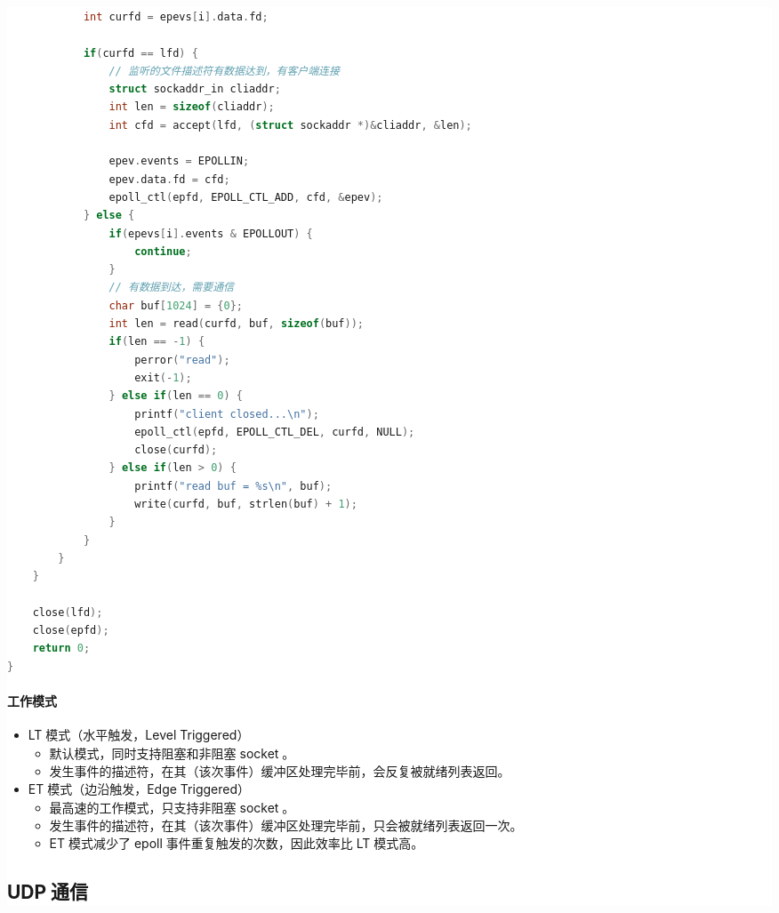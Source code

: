 ```c
            int curfd = epevs[i].data.fd;

            if(curfd == lfd) {
                // 监听的文件描述符有数据达到，有客户端连接
                struct sockaddr_in cliaddr;
                int len = sizeof(cliaddr);
                int cfd = accept(lfd, (struct sockaddr *)&cliaddr, &len);

                epev.events = EPOLLIN;
                epev.data.fd = cfd;
                epoll_ctl(epfd, EPOLL_CTL_ADD, cfd, &epev);
            } else {
                if(epevs[i].events & EPOLLOUT) {
                    continue;
                }   
                // 有数据到达，需要通信
                char buf[1024] = {0};
                int len = read(curfd, buf, sizeof(buf));
                if(len == -1) {
                    perror("read");
                    exit(-1);
                } else if(len == 0) {
                    printf("client closed...\n");
                    epoll_ctl(epfd, EPOLL_CTL_DEL, curfd, NULL);
                    close(curfd);
                } else if(len > 0) {
                    printf("read buf = %s\n", buf);
                    write(curfd, buf, strlen(buf) + 1);
                }
            }
        }
    }

    close(lfd);
    close(epfd);
    return 0;
}
```

#### 工作模式

- LT 模式（水平触发，Level Triggered）
	- 默认模式，同时支持阻塞和非阻塞 socket 。
	- 发生事件的描述符，在其（该次事件）缓冲区处理完毕前，会反复被就绪列表返回。
- ET 模式（边沿触发，Edge Triggered）
	- 最高速的工作模式，只支持非阻塞 socket 。
	- 发生事件的描述符，在其（该次事件）缓冲区处理完毕前，只会被就绪列表返回一次。
	- ET 模式减少了 epoll 事件重复触发的次数，因此效率比 LT 模式高。

## UDP 通信
